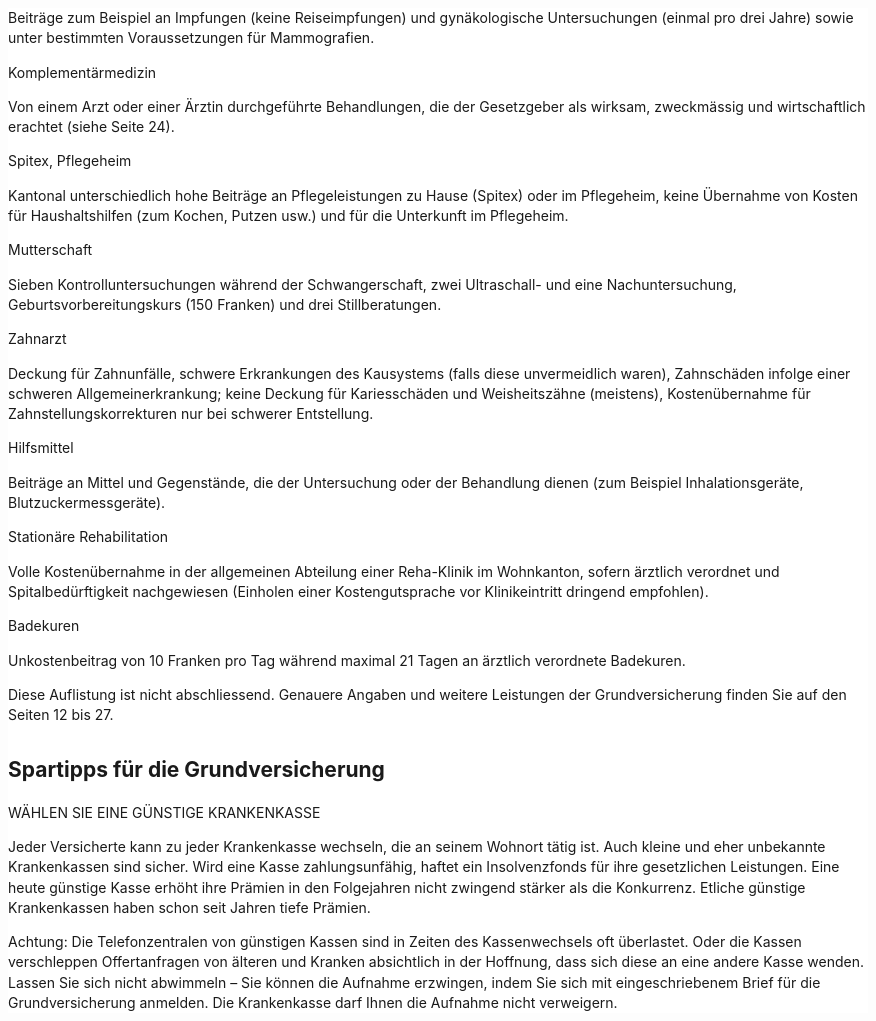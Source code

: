 Beiträge zum Beispiel an Impfungen (keine Reiseimpfungen) und gynäkologische Untersuchungen (einmal pro drei Jahre) sowie unter bestimmten Voraussetzungen für Mammografien.

Komplementärmedizin

Von einem Arzt oder einer Ärztin durchgeführte Behandlungen, die der Gesetzgeber als wirksam, zweckmässig und wirtschaftlich erachtet (siehe Seite 24).

Spitex, Pflegeheim

Kantonal unterschiedlich hohe Beiträge an Pflegeleistungen zu Hause (Spitex) oder im Pflegeheim, keine Übernahme von Kosten für Haushaltshilfen (zum Kochen, Putzen usw.) und für die Unterkunft im Pflegeheim.

Mutterschaft

Sieben Kontrolluntersuchungen während der Schwangerschaft, zwei Ultraschall- und eine Nachuntersuchung, Geburtsvorbereitungskurs (150 Franken) und drei Stillberatungen.

Zahnarzt

Deckung für Zahnunfälle, schwere Erkrankungen des Kausystems (falls diese unvermeidlich waren), Zahnschäden infolge einer schweren Allgemeinerkrankung; keine Deckung für Kariesschäden und Weisheitszähne (meistens), Kostenübernahme für Zahnstellungskorrekturen nur bei schwerer Entstellung.

Hilfsmittel

Beiträge an Mittel und Gegenstände, die der Untersuchung oder der Behandlung dienen (zum Beispiel Inhalationsgeräte, Blutzuckermessgeräte).

Stationäre Rehabilitation

Volle Kostenübernahme in der allgemeinen Abteilung einer Reha-Klinik im Wohnkanton, sofern ärztlich verordnet und Spitalbedürftigkeit nachgewiesen (Einholen einer Kostengutsprache vor Klinikeintritt dringend empfohlen).

Badekuren

Unkostenbeitrag von 10 Franken pro Tag während maximal 21 Tagen an ärztlich verordnete Badekuren.

Diese Auflistung ist nicht abschliessend. Genauere Angaben und weitere Leistungen der Grundversicherung finden Sie auf den Seiten 12 bis 27\.

## Spartipps für die Grundversicherung

WÄHLEN SIE EINE GÜNSTIGE KRANKENKASSE

Jeder Versicherte kann zu jeder Krankenkasse wechseln, die an seinem Wohnort tätig ist. Auch kleine und eher unbekannte Krankenkassen sind sicher. Wird eine Kasse zahlungsunfähig, haftet ein Insolvenzfonds für ihre gesetzlichen Leistungen. Eine heute günstige Kasse erhöht ihre Prämien in den Folgejahren nicht zwingend stärker als die Konkurrenz. Etliche günstige Krankenkassen haben schon seit Jahren tiefe Prämien.

Achtung: Die Telefonzentralen von günstigen Kassen sind in Zeiten des Kassenwechsels oft überlastet. Oder die Kassen verschleppen Offertanfragen von älteren und Kranken absichtlich in der Hoffnung, dass sich diese an eine andere Kasse wenden. Lassen Sie sich nicht abwimmeln – Sie können die Aufnahme erzwingen, indem Sie sich mit eingeschriebenem Brief für die Grundversicherung anmelden. Die Krankenkasse darf Ihnen die Aufnahme nicht verweigern.
